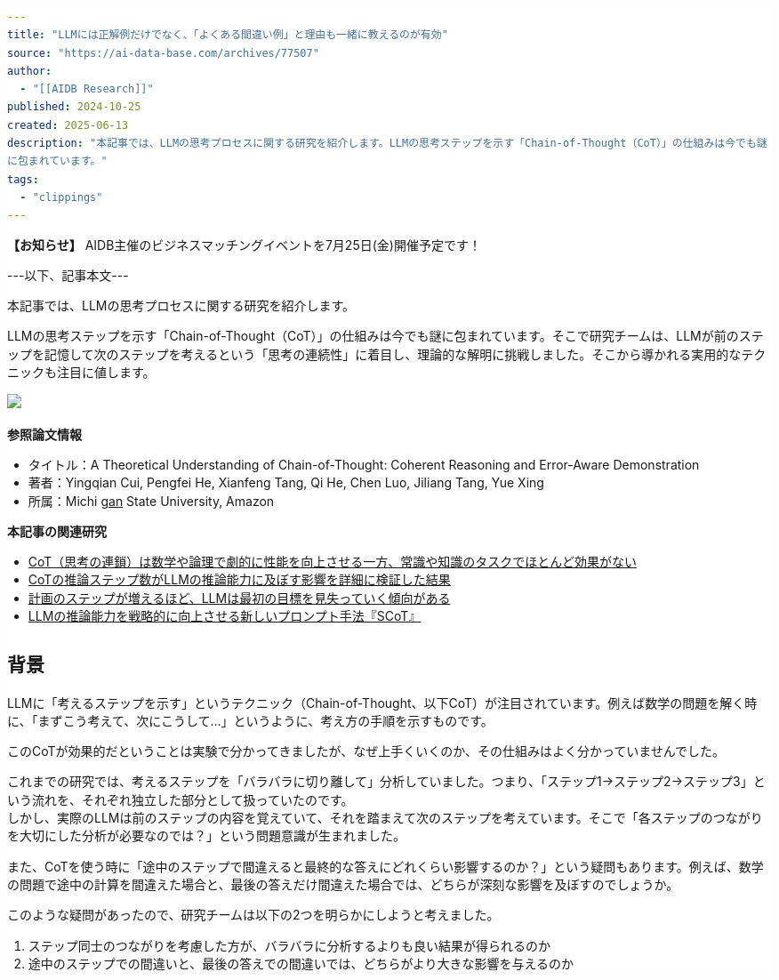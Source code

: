```yaml
---
title: "LLMには正解例だけでなく、「よくある間違い例」と理由も一緒に教えるのが有効"
source: "https://ai-data-base.com/archives/77507"
author:
  - "[[AIDB Research]]"
published: 2024-10-25
created: 2025-06-13
description: "本記事では、LLMの思考プロセスに関する研究を紹介します。LLMの思考ステップを示す「Chain-of-Thought（CoT）」の仕組みは今でも謎に包まれています。"
tags:
  - "clippings"
---
```

**【お知らせ】** AIDB主催のビジネスマッチングイベントを7月25日(金)開催予定です！  
  

\---以下、記事本文---

本記事では、LLMの思考プロセスに関する研究を紹介します。

LLMの思考ステップを示す「Chain-of-Thought（CoT）」の仕組みは今でも謎に包まれています。そこで研究チームは、LLMが前のステップを記憶して次のステップを考えるという「思考の連続性」に着目し、理論的な解明に挑戦しました。そこから導かれる実用的なテクニックも注目に値します。

![](https://ai-data-base.com/wp-content/uploads/2024/10/AIDB_77507_top2-1024x576.jpg)

**参照論文情報**

- タイトル：A Theoretical Understanding of Chain-of-Thought: Coherent Reasoning and Error-Aware Demonstration
- 著者：Yingqian Cui, Pengfei He, Xianfeng Tang, Qi He, Chen Luo, Jiliang Tang, Yue Xing
- 所属：Michi [gan](https://ai-data-base.com/archives/26269 "敵対的生成ネットワーク（GAN）") State University, Amazon

**本記事の関連研究**

- [CoT（思考の連鎖）は数学や論理で劇的に性能を向上させる一方、常識や知識のタスクでほとんど効果がない](https://ai-data-base.com/archives/75942)
- [CoTの推論ステップ数がLLMの推論能力に及ぼす影響を詳細に検証した結果](https://ai-data-base.com/archives/62364)
- [計画のステップが増えるほど、LLMは最初の目標を見失っていく傾向がある](https://ai-data-base.com/archives/77302)
- [LLMの推論能力を戦略的に向上させる新しいプロンプト手法『SCoT』](https://ai-data-base.com/archives/75505)

## 背景

LLMに「考えるステップを示す」というテクニック（Chain-of-Thought、以下CoT）が注目されています。例えば数学の問題を解く時に、「まずこう考えて、次にこうして…」というように、考え方の手順を示すものです。

このCoTが効果的だということは実験で分かってきましたが、なぜ上手くいくのか、その仕組みはよく分かっていませんでした。

これまでの研究では、考えるステップを「バラバラに切り離して」分析していました。つまり、「ステップ1→ステップ2→ステップ3」という流れを、それぞれ独立した部分として扱っていたのです。  
しかし、実際のLLMは前のステップの内容を覚えていて、それを踏まえて次のステップを考えています。そこで「各ステップのつながりを大切にした分析が必要なのでは？」という問題意識が生まれました。

また、CoTを使う時に「途中のステップで間違えると最終的な答えにどれくらい影響するのか？」という疑問もあります。例えば、数学の問題で途中の計算を間違えた場合と、最後の答えだけ間違えた場合では、どちらが深刻な影響を及ぼすのでしょうか。

このような疑問があったので、研究チームは以下の2つを明らかにしようと考えました。

1. ステップ同士のつながりを考慮した方が、バラバラに分析するよりも良い結果が得られるのか
2. 途中のステップでの間違いと、最後の答えでの間違いでは、どちらがより大きな影響を与えるのか
